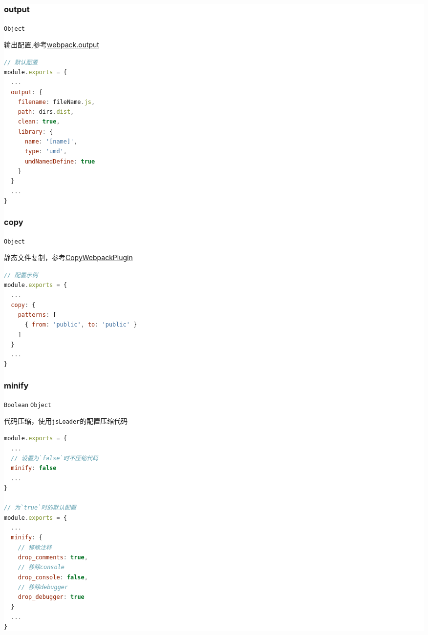 ### output
`Object`

输出配置,参考[webpack.output](https://webpack.js.org/concepts/output/#root)
```javascript
// 默认配置
module.exports = {
  ...
  output: {
    filename: fileName.js,
    path: dirs.dist,
    clean: true,
    library: {
      name: '[name]',
      type: 'umd',
      umdNamedDefine: true
    }
  }
  ...
}
```

### copy
`Object`

静态文件复制，参考[CopyWebpackPlugin](https://webpack.js.org/plugins/copy-webpack-plugin)
```javascript
// 配置示例
module.exports = {
  ...
  copy: {
    patterns: [
      { from: 'public', to: 'public' }
    ]
  }
  ...
}
```

### minify
`Boolean` `Object`

代码压缩，使用`jsLoader`的配置压缩代码
```javascript
module.exports = {
  ...
  // 设置为`false`时不压缩代码
  minify: false
  ...
}

// 为`true`时的默认配置
module.exports = {
  ...
  minify: {
    // 移除注释
    drop_comments: true,
    // 移除console
    drop_console: false,
    // 移除debugger
    drop_debugger: true
  }
  ...
}
```